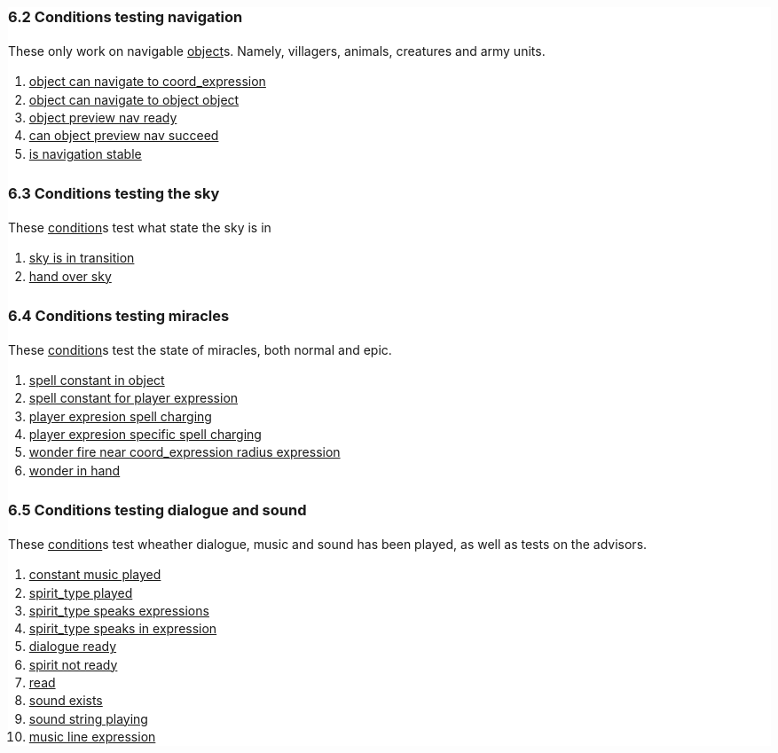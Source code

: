 <a name="6.2">

### 6.2 Conditions testing navigation

</a>

These only work on navigable [object](objects.md#8)s. Namely, villagers, animals, creatures and army units.

1.  [object can navigate to coord_expression](#6.2.1)
2.  [object can navigate to object object](#6.2.2)
3.  [object preview nav ready](#6.2.3)
4.  [can object preview nav succeed](#6.2.4)
5.  [is navigation stable](#6.2.5)

<a name="6.3">

### 6.3 Conditions testing the sky

</a>

These [condition](conditions.md#6)s test what state the sky is in

1.  [sky is in transition](#6.3.1)
2.  [hand over sky](#6.3.2)

<a name="6.4">

### 6.4 Conditions testing miracles

</a>

These [condition](conditions.md#6)s test the state of miracles, both normal and epic.

1.  [spell constant in object](#6.4.1)
2.  [spell constant for player expression](#6.4.2)
3.  [player expresion spell charging](#6.4.3)
4.  [player expresion specific spell charging](#6.4.4)
5.  [wonder fire near coord_expression radius expression](#6.4.5)
6.  [wonder in hand](#6.4.6)

<a name="6.5">

### 6.5 Conditions testing dialogue and sound

</a>

These [condition](conditions.md#6)s test wheather dialogue, music and sound has been played, as well as tests on the advisors.

1.  [constant music played](#6.5.1)
2.  [spirit_type played](#6.5.2)
3.  [spirit_type speaks expressions](#6.5.3)
4.  [spirit_type speaks in expression](#6.5.4)
5.  [dialogue ready](#6.5.5)
6.  [spirit not ready](#6.5.6)
7.  [read](#6.5.7)
8.  [sound exists](#6.5.8)
9.  [sound string playing](#6.5.9)
10.  [music line expression](#6.5.10)
